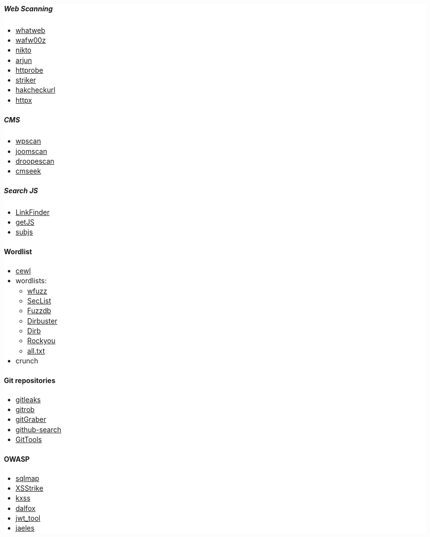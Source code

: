 ##### Web Scanning

- [whatweb](https://github.com/urbanadventurer/WhatWeb)
- [wafw00z](https://github.com/EnableSecurity/wafw00f)
- [nikto](https://github.com/sullo/nikto)
- [arjun](https://github.com/s0md3v/Arjun)
- [httprobe](https://github.com/tomnomnom/httprobe)
- [striker](https://github.com/s0md3v/Striker)
- [hakcheckurl](https://github.com/hakluke/hakcheckurl)
- [httpx](https://github.com/projectdiscovery/httpx)

##### CMS

- [wpscan](https://github.com/wpscanteam/wpscan)
- [joomscan](https://github.com/rezasp/joomscan)
- [droopescan](https://github.com/droope/droopescan)
- [cmseek](https://github.com/Tuhinshubhra/CMSeeK)

##### Search JS

- [LinkFinder](https://github.com/GerbenJavado/LinkFinder)
- [getJS](https://github.com/003random/getJS)
- [subjs](https://github.com/lc/subjs)

#### Wordlist

- [cewl](https://github.com/digininja/CeWL)
- wordlists:
  - [wfuzz](https://github.com/xmendez/wfuzz)
  - [SecList](https://github.com/danielmiessler/SecLists)
  - [Fuzzdb](https://github.com/fuzzdb-project/fuzzdb)
  - [Dirbuster](https://github.com/daviddias/node-dirbuster)
  - [Dirb](https://github.com/v0re/dirb)
  - [Rockyou](https://github.com/brannondorsey/naive-hashcat/releases/download/data/rockyou.txt)
  - [all.txt](https://gist.github.com/jhaddix/f64c97d0863a78454e44c2f7119c2a6a)
- crunch

#### Git repositories

- [gitleaks](https://github.com/zricethezav/gitleaks)
- [gitrob](https://github.com/michenriksen/gitrob)
- [gitGraber](https://github.com/hisxo/gitGraber)
- [github-search](https://github.com/gwen001/github-search)
- [GitTools](https://github.com/internetwache/GitTools)

#### OWASP

- [sqlmap](https://github.com/sqlmapproject/sqlmap)
- [XSStrike](https://github.com/s0md3v/XSStrike)
- [kxss](https://github.com/tomnomnom/hacks/tree/master/kxss)
- [dalfox](https://github.com/hahwul/dalfox)
- [jwt_tool](https://github.com/ticarpi/jwt_tool)
- [jaeles](https://github.com/jaeles-project/jaeles)
